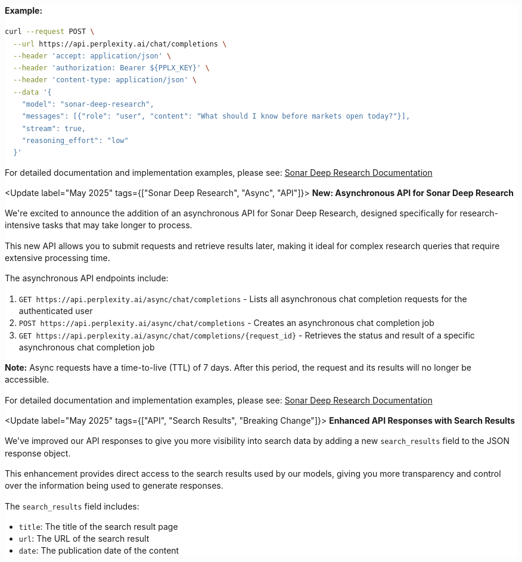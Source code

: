   **Example:**

  ```bash
  curl --request POST \
    --url https://api.perplexity.ai/chat/completions \
    --header 'accept: application/json' \
    --header 'authorization: Bearer ${PPLX_KEY}' \
    --header 'content-type: application/json' \
    --data '{
      "model": "sonar-deep-research",
      "messages": [{"role": "user", "content": "What should I know before markets open today?"}],
      "stream": true,
      "reasoning_effort": "low"
    }'
  ```

  For detailed documentation and implementation examples, please see:
  [Sonar Deep Research Documentation](https://docs.perplexity.ai/models/models/sonar-deep-research)
</Update>

<Update label="May 2025" tags={["Sonar Deep Research", "Async", "API"]}>
  **New: Asynchronous API for Sonar Deep Research**

  We're excited to announce the addition of an asynchronous API for Sonar Deep Research, designed specifically for research-intensive tasks that may take longer to process.

  This new API allows you to submit requests and retrieve results later, making it ideal for complex research queries that require extensive processing time.

  The asynchronous API endpoints include:

  1. `GET https://api.perplexity.ai/async/chat/completions` - Lists all asynchronous chat completion requests for the authenticated user
  2. `POST https://api.perplexity.ai/async/chat/completions` - Creates an asynchronous chat completion job
  3. `GET https://api.perplexity.ai/async/chat/completions/{request_id}` - Retrieves the status and result of a specific asynchronous chat completion job

  **Note:** Async requests have a time-to-live (TTL) of 7 days. After this period, the request and its results will no longer be accessible.

  For detailed documentation and implementation examples, please see:
  [Sonar Deep Research Documentation](https://docs.perplexity.ai/models/models/sonar-deep-research)
</Update>

<Update label="May 2025" tags={["API", "Search Results", "Breaking Change"]}>
  **Enhanced API Responses with Search Results**

  We've improved our API responses to give you more visibility into search data by adding a new `search_results` field to the JSON response object.

  This enhancement provides direct access to the search results used by our models, giving you more transparency and control over the information being used to generate responses.

  The `search_results` field includes:

  * `title`: The title of the search result page
  * `url`: The URL of the search result
  * `date`: The publication date of the content
